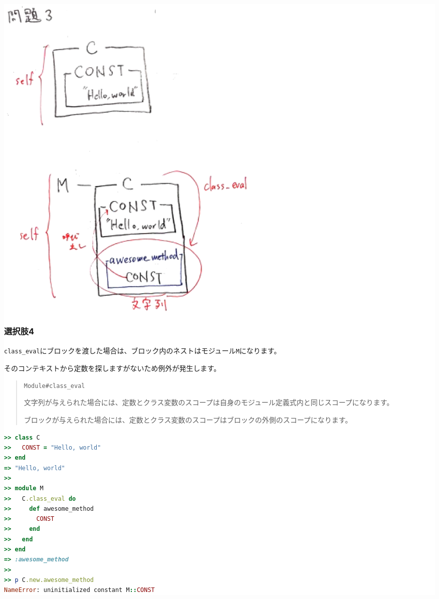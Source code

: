 ![問題1_選択肢3](./images/gold/問題1_選択肢3.png)



### 選択肢4

`class_eval`にブロックを渡した場合は、ブロック内のネストはモジュール`M`になります。

そのコンテキストから定数を探しますがないため例外が発生します。

> `Module#class_eval`
>
> 文字列が与えられた場合には、定数とクラス変数のスコープは自身のモジュール定義式内と同じスコープになります。
>
> ブロックが与えられた場合には、定数とクラス変数のスコープはブロックの外側のスコープになります。

```ruby
>> class C
>>   CONST = "Hello, world"
>> end
=> "Hello, world"
>>
>> module M
>>   C.class_eval do
>>     def awesome_method
>>       CONST
>>     end
>>   end
>> end
=> :awesome_method
>>
>> p C.new.awesome_method
NameError: uninitialized constant M::CONST
```
